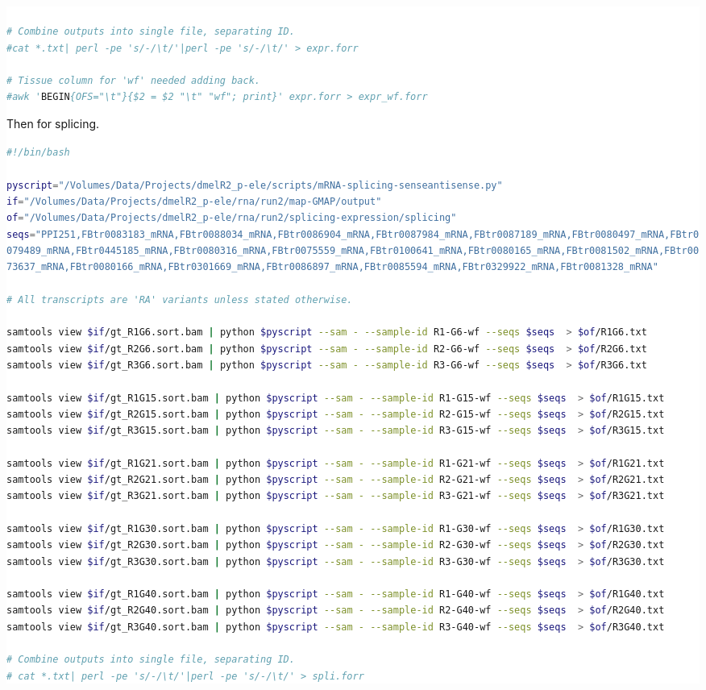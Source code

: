 ``` bash

# Combine outputs into single file, separating ID.
#cat *.txt| perl -pe 's/-/\t/'|perl -pe 's/-/\t/' > expr.forr 

# Tissue column for 'wf' needed adding back.
#awk 'BEGIN{OFS="\t"}{$2 = $2 "\t" "wf"; print}' expr.forr > expr_wf.forr
```

Then for splicing.

``` bash
#!/bin/bash

pyscript="/Volumes/Data/Projects/dmelR2_p-ele/scripts/mRNA-splicing-senseantisense.py"
if="/Volumes/Data/Projects/dmelR2_p-ele/rna/run2/map-GMAP/output"
of="/Volumes/Data/Projects/dmelR2_p-ele/rna/run2/splicing-expression/splicing"
seqs="PPI251,FBtr0083183_mRNA,FBtr0088034_mRNA,FBtr0086904_mRNA,FBtr0087984_mRNA,FBtr0087189_mRNA,FBtr0080497_mRNA,FBtr0079489_mRNA,FBtr0445185_mRNA,FBtr0080316_mRNA,FBtr0075559_mRNA,FBtr0100641_mRNA,FBtr0080165_mRNA,FBtr0081502_mRNA,FBtr0073637_mRNA,FBtr0080166_mRNA,FBtr0301669_mRNA,FBtr0086897_mRNA,FBtr0085594_mRNA,FBtr0329922_mRNA,FBtr0081328_mRNA"

# All transcripts are 'RA' variants unless stated otherwise.

samtools view $if/gt_R1G6.sort.bam | python $pyscript --sam - --sample-id R1-G6-wf --seqs $seqs  > $of/R1G6.txt
samtools view $if/gt_R2G6.sort.bam | python $pyscript --sam - --sample-id R2-G6-wf --seqs $seqs  > $of/R2G6.txt
samtools view $if/gt_R3G6.sort.bam | python $pyscript --sam - --sample-id R3-G6-wf --seqs $seqs  > $of/R3G6.txt

samtools view $if/gt_R1G15.sort.bam | python $pyscript --sam - --sample-id R1-G15-wf --seqs $seqs  > $of/R1G15.txt
samtools view $if/gt_R2G15.sort.bam | python $pyscript --sam - --sample-id R2-G15-wf --seqs $seqs  > $of/R2G15.txt
samtools view $if/gt_R3G15.sort.bam | python $pyscript --sam - --sample-id R3-G15-wf --seqs $seqs  > $of/R3G15.txt

samtools view $if/gt_R1G21.sort.bam | python $pyscript --sam - --sample-id R1-G21-wf --seqs $seqs  > $of/R1G21.txt
samtools view $if/gt_R2G21.sort.bam | python $pyscript --sam - --sample-id R2-G21-wf --seqs $seqs  > $of/R2G21.txt
samtools view $if/gt_R3G21.sort.bam | python $pyscript --sam - --sample-id R3-G21-wf --seqs $seqs  > $of/R3G21.txt

samtools view $if/gt_R1G30.sort.bam | python $pyscript --sam - --sample-id R1-G30-wf --seqs $seqs  > $of/R1G30.txt
samtools view $if/gt_R2G30.sort.bam | python $pyscript --sam - --sample-id R2-G30-wf --seqs $seqs  > $of/R2G30.txt
samtools view $if/gt_R3G30.sort.bam | python $pyscript --sam - --sample-id R3-G30-wf --seqs $seqs  > $of/R3G30.txt

samtools view $if/gt_R1G40.sort.bam | python $pyscript --sam - --sample-id R1-G40-wf --seqs $seqs  > $of/R1G40.txt
samtools view $if/gt_R2G40.sort.bam | python $pyscript --sam - --sample-id R2-G40-wf --seqs $seqs  > $of/R2G40.txt
samtools view $if/gt_R3G40.sort.bam | python $pyscript --sam - --sample-id R3-G40-wf --seqs $seqs  > $of/R3G40.txt

# Combine outputs into single file, separating ID.
# cat *.txt| perl -pe 's/-/\t/'|perl -pe 's/-/\t/' > spli.forr
```
